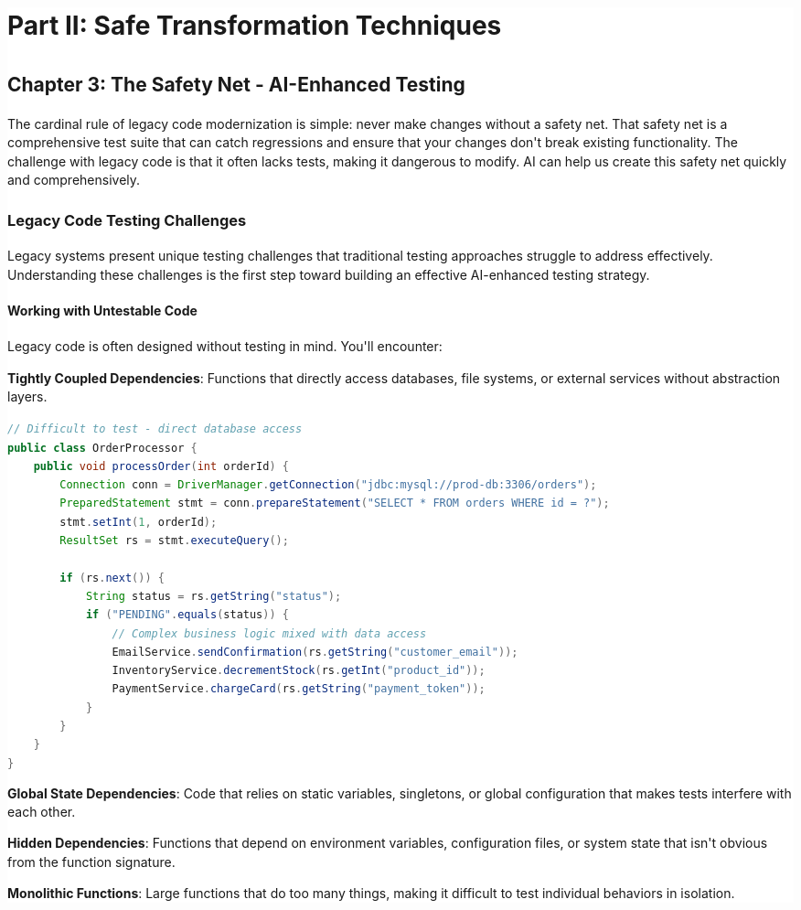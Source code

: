 # Part II: Safe Transformation Techniques

## Chapter 3: The Safety Net - AI-Enhanced Testing

The cardinal rule of legacy code modernization is simple: never make changes without a safety net. That safety net is a comprehensive test suite that can catch regressions and ensure that your changes don't break existing functionality. The challenge with legacy code is that it often lacks tests, making it dangerous to modify. AI can help us create this safety net quickly and comprehensively.

### Legacy Code Testing Challenges

Legacy systems present unique testing challenges that traditional testing approaches struggle to address effectively. Understanding these challenges is the first step toward building an effective AI-enhanced testing strategy.

#### Working with Untestable Code

Legacy code is often designed without testing in mind. You'll encounter:

**Tightly Coupled Dependencies**: Functions that directly access databases, file systems, or external services without abstraction layers.

```java
// Difficult to test - direct database access
public class OrderProcessor {
    public void processOrder(int orderId) {
        Connection conn = DriverManager.getConnection("jdbc:mysql://prod-db:3306/orders");
        PreparedStatement stmt = conn.prepareStatement("SELECT * FROM orders WHERE id = ?");
        stmt.setInt(1, orderId);
        ResultSet rs = stmt.executeQuery();
        
        if (rs.next()) {
            String status = rs.getString("status");
            if ("PENDING".equals(status)) {
                // Complex business logic mixed with data access
                EmailService.sendConfirmation(rs.getString("customer_email"));
                InventoryService.decrementStock(rs.getInt("product_id"));
                PaymentService.chargeCard(rs.getString("payment_token"));
            }
        }
    }
}
```

**Global State Dependencies**: Code that relies on static variables, singletons, or global configuration that makes tests interfere with each other.

**Hidden Dependencies**: Functions that depend on environment variables, configuration files, or system state that isn't obvious from the function signature.

**Monolithic Functions**: Large functions that do too many things, making it difficult to test individual behaviors in isolation.
